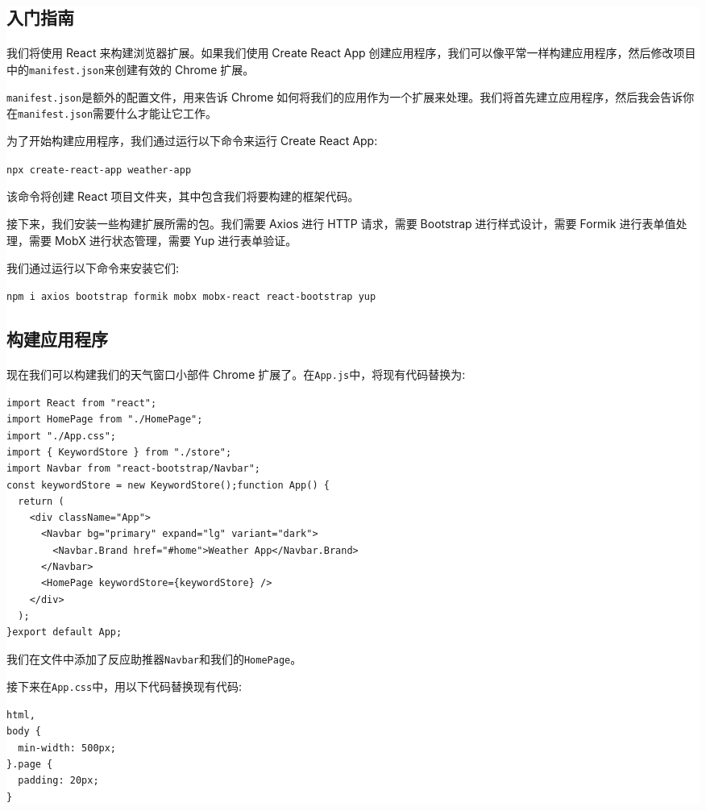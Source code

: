## 入门指南

我们将使用 React 来构建浏览器扩展。如果我们使用 Create React App 创建应用程序，我们可以像平常一样构建应用程序，然后修改项目中的`manifest.json`来创建有效的 Chrome 扩展。

`manifest.json`是额外的配置文件，用来告诉 Chrome 如何将我们的应用作为一个扩展来处理。我们将首先建立应用程序，然后我会告诉你在`manifest.json`需要什么才能让它工作。

为了开始构建应用程序，我们通过运行以下命令来运行 Create React App:

```
npx create-react-app weather-app
```

该命令将创建 React 项目文件夹，其中包含我们将要构建的框架代码。

接下来，我们安装一些构建扩展所需的包。我们需要 Axios 进行 HTTP 请求，需要 Bootstrap 进行样式设计，需要 Formik 进行表单值处理，需要 MobX 进行状态管理，需要 Yup 进行表单验证。

我们通过运行以下命令来安装它们:

```
npm i axios bootstrap formik mobx mobx-react react-bootstrap yup
```

## 构建应用程序

现在我们可以构建我们的天气窗口小部件 Chrome 扩展了。在`App.js`中，将现有代码替换为:

```
import React from "react";
import HomePage from "./HomePage";
import "./App.css";
import { KeywordStore } from "./store";
import Navbar from "react-bootstrap/Navbar";
const keywordStore = new KeywordStore();function App() {
  return (
    <div className="App">
      <Navbar bg="primary" expand="lg" variant="dark">
        <Navbar.Brand href="#home">Weather App</Navbar.Brand>
      </Navbar>
      <HomePage keywordStore={keywordStore} />
    </div>
  );
}export default App;
```

我们在文件中添加了反应助推器`Navbar`和我们的`HomePage`。

接下来在`App.css`中，用以下代码替换现有代码:

```
html,
body {
  min-width: 500px;
}.page {
  padding: 20px;
}
```
